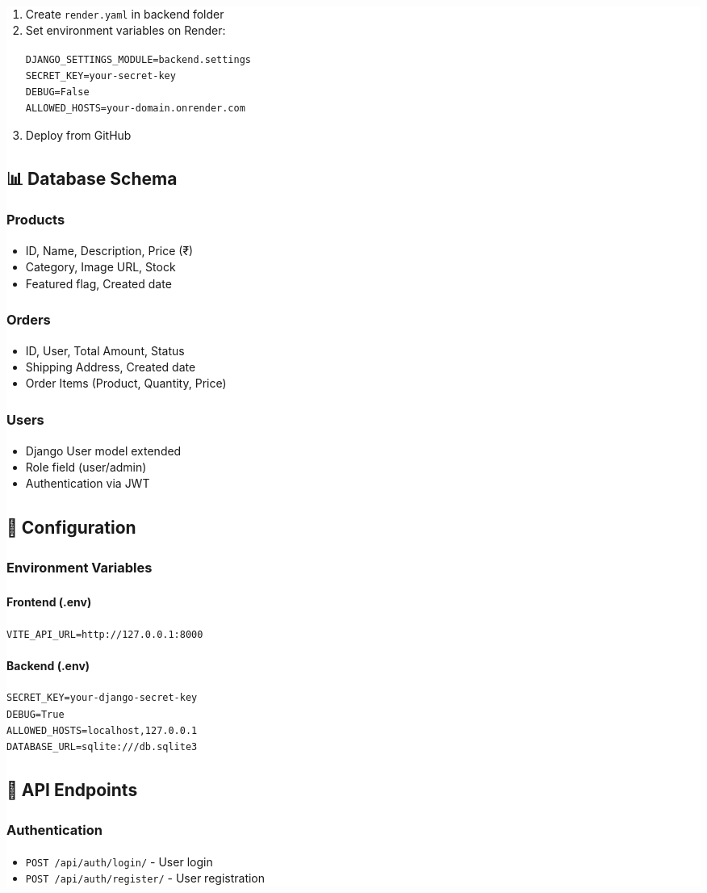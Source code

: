 1. Create `render.yaml` in backend folder
2. Set environment variables on Render:
   ```
   DJANGO_SETTINGS_MODULE=backend.settings
   SECRET_KEY=your-secret-key
   DEBUG=False
   ALLOWED_HOSTS=your-domain.onrender.com
   ```
3. Deploy from GitHub

## 📊 Database Schema

### Products
- ID, Name, Description, Price (₹)
- Category, Image URL, Stock
- Featured flag, Created date

### Orders
- ID, User, Total Amount, Status
- Shipping Address, Created date
- Order Items (Product, Quantity, Price)

### Users
- Django User model extended
- Role field (user/admin)
- Authentication via JWT

## 🔧 Configuration

### Environment Variables

#### Frontend (.env)
```
VITE_API_URL=http://127.0.0.1:8000
```

#### Backend (.env)
```
SECRET_KEY=your-django-secret-key
DEBUG=True
ALLOWED_HOSTS=localhost,127.0.0.1
DATABASE_URL=sqlite:///db.sqlite3
```

## 📱 API Endpoints

### Authentication
- `POST /api/auth/login/` - User login
- `POST /api/auth/register/` - User registration
